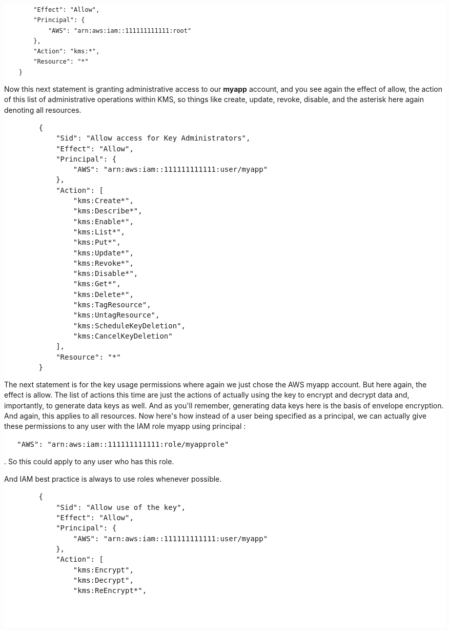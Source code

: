             "Effect": "Allow",
            "Principal": {
                "AWS": "arn:aws:iam::111111111111:root"
            },
            "Action": "kms:*",
            "Resource": "*"
        }
</pre>


Now this next statement is granting administrative access to our **myapp** account, and you see again
the effect of allow, the action of this list of administrative operations within KMS, so things like create, update,
revoke, disable, and the asterisk here again denoting all resources. 
<pre>
        {
            "Sid": "Allow access for Key Administrators",
            "Effect": "Allow",
            "Principal": {
                "AWS": "arn:aws:iam::111111111111:user/myapp"
            },
            "Action": [
                "kms:Create*",
                "kms:Describe*",
                "kms:Enable*",
                "kms:List*",
                "kms:Put*",
                "kms:Update*",
                "kms:Revoke*",
                "kms:Disable*",
                "kms:Get*",
                "kms:Delete*",
                "kms:TagResource",
                "kms:UntagResource",
                "kms:ScheduleKeyDeletion",
                "kms:CancelKeyDeletion"
            ],
            "Resource": "*"
        }
</pre>

The next statement is for the key usage permissions
where again we just chose the AWS myapp account. But here again, the effect is allow. The list of actions this time are
just the actions of actually using the key to encrypt and decrypt data and, importantly, to generate data keys as well.
And as you'll remember, generating data keys here is the basis of envelope encryption. And
again, this applies to all resources. Now here's how instead of a user being specified as a principal, we can actually
give these permissions to any user with the IAM role myapp using principal :
<pre>   "AWS": "arn:aws:iam::111111111111:role/myapprole"</pre>. So this could apply to any user who has this role.
And IAM best practice is always to use roles whenever possible.
<pre>
        {
            "Sid": "Allow use of the key",
            "Effect": "Allow",
            "Principal": {
                "AWS": "arn:aws:iam::111111111111:user/myapp"
            },
            "Action": [
                "kms:Encrypt",
                "kms:Decrypt",
                "kms:ReEncrypt*",